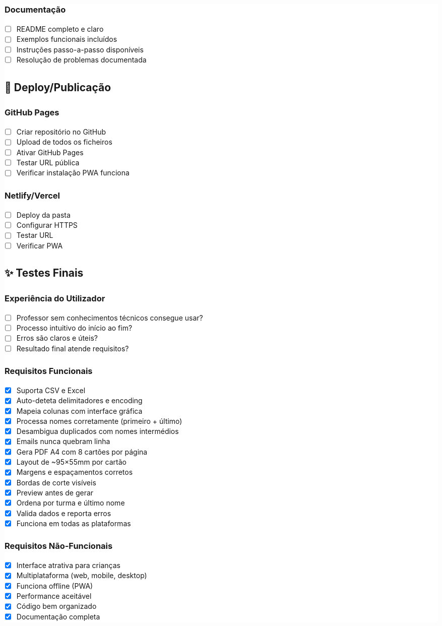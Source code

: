 ### Documentação
- [ ] README completo e claro
- [ ] Exemplos funcionais incluídos
- [ ] Instruções passo-a-passo disponíveis
- [ ] Resolução de problemas documentada

## 🚀 Deploy/Publicação

### GitHub Pages
- [ ] Criar repositório no GitHub
- [ ] Upload de todos os ficheiros
- [ ] Ativar GitHub Pages
- [ ] Testar URL pública
- [ ] Verificar instalação PWA funciona

### Netlify/Vercel
- [ ] Deploy da pasta
- [ ] Configurar HTTPS
- [ ] Testar URL
- [ ] Verificar PWA

## ✨ Testes Finais

### Experiência do Utilizador
- [ ] Professor sem conhecimentos técnicos consegue usar?
- [ ] Processo intuitivo do início ao fim?
- [ ] Erros são claros e úteis?
- [ ] Resultado final atende requisitos?

### Requisitos Funcionais
- [x] Suporta CSV e Excel
- [x] Auto-deteta delimitadores e encoding
- [x] Mapeia colunas com interface gráfica
- [x] Processa nomes corretamente (primeiro + último)
- [x] Desambigua duplicados com nomes intermédios
- [x] Emails nunca quebram linha
- [x] Gera PDF A4 com 8 cartões por página
- [x] Layout de ~95×55mm por cartão
- [x] Margens e espaçamentos corretos
- [x] Bordas de corte visíveis
- [x] Preview antes de gerar
- [x] Ordena por turma e último nome
- [x] Valida dados e reporta erros
- [x] Funciona em todas as plataformas

### Requisitos Não-Funcionais
- [x] Interface atrativa para crianças
- [x] Multiplataforma (web, mobile, desktop)
- [x] Funciona offline (PWA)
- [x] Performance aceitável
- [x] Código bem organizado
- [x] Documentação completa
